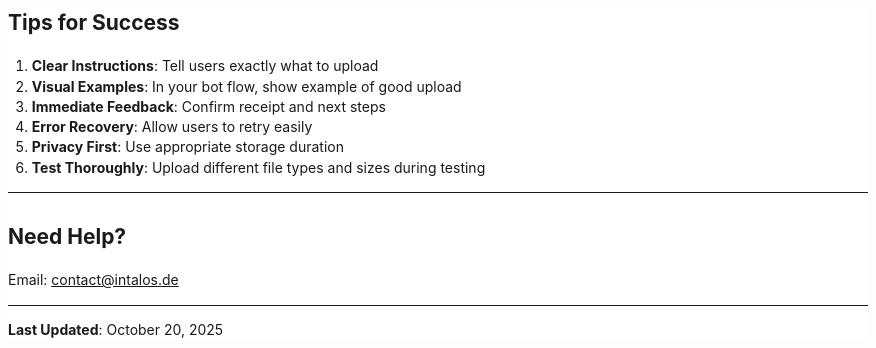 
## Tips for Success

1. **Clear Instructions**: Tell users exactly what to upload
2. **Visual Examples**: In your bot flow, show example of good upload
3. **Immediate Feedback**: Confirm receipt and next steps
4. **Error Recovery**: Allow users to retry easily
5. **Privacy First**: Use appropriate storage duration
6. **Test Thoroughly**: Upload different file types and sizes during testing

---

## Need Help?

Email: contact@intalos.de

---

**Last Updated**: October 20, 2025


